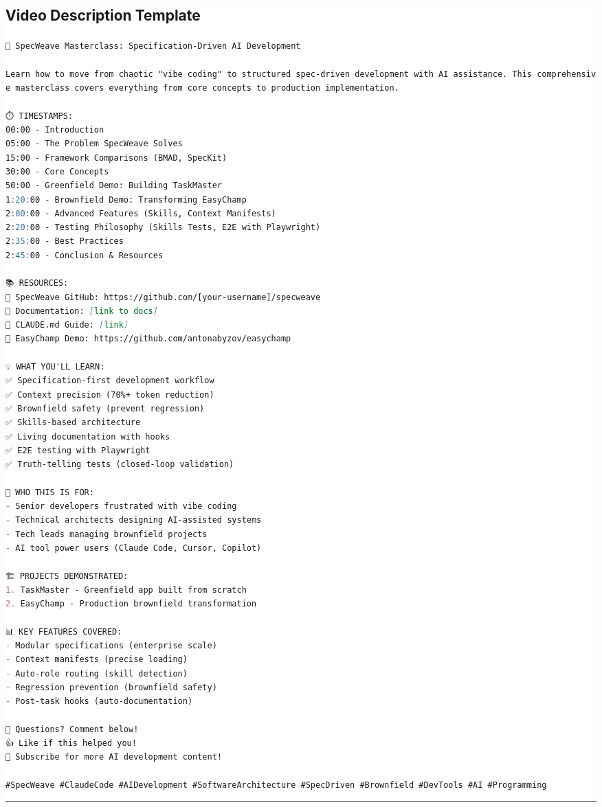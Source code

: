 
## Video Description Template

```markdown
🚀 SpecWeave Masterclass: Specification-Driven AI Development

Learn how to move from chaotic "vibe coding" to structured spec-driven development with AI assistance. This comprehensive masterclass covers everything from core concepts to production implementation.

⏱️ TIMESTAMPS:
00:00 - Introduction
05:00 - The Problem SpecWeave Solves
15:00 - Framework Comparisons (BMAD, SpecKit)
30:00 - Core Concepts
50:00 - Greenfield Demo: Building TaskMaster
1:20:00 - Brownfield Demo: Transforming EasyChamp
2:00:00 - Advanced Features (Skills, Context Manifests)
2:20:00 - Testing Philosophy (Skills Tests, E2E with Playwright)
2:35:00 - Best Practices
2:45:00 - Conclusion & Resources

📚 RESOURCES:
🔗 SpecWeave GitHub: https://github.com/[your-username]/specweave
🔗 Documentation: [link to docs]
🔗 CLAUDE.md Guide: [link]
🔗 EasyChamp Demo: https://github.com/antonabyzov/easychamp

💡 WHAT YOU'LL LEARN:
✅ Specification-first development workflow
✅ Context precision (70%+ token reduction)
✅ Brownfield safety (prevent regression)
✅ Skills-based architecture
✅ Living documentation with hooks
✅ E2E testing with Playwright
✅ Truth-telling tests (closed-loop validation)

🎯 WHO THIS IS FOR:
- Senior developers frustrated with vibe coding
- Technical architects designing AI-assisted systems
- Tech leads managing brownfield projects
- AI tool power users (Claude Code, Cursor, Copilot)

🏗️ PROJECTS DEMONSTRATED:
1. TaskMaster - Greenfield app built from scratch
2. EasyChamp - Production brownfield transformation

📊 KEY FEATURES COVERED:
- Modular specifications (enterprise scale)
- Context manifests (precise loading)
- Auto-role routing (skill detection)
- Regression prevention (brownfield safety)
- Post-task hooks (auto-documentation)

💬 Questions? Comment below!
👍 Like if this helped you!
🔔 Subscribe for more AI development content!

#SpecWeave #ClaudeCode #AIDevelopment #SoftwareArchitecture #SpecDriven #Brownfield #DevTools #AI #Programming
```

---